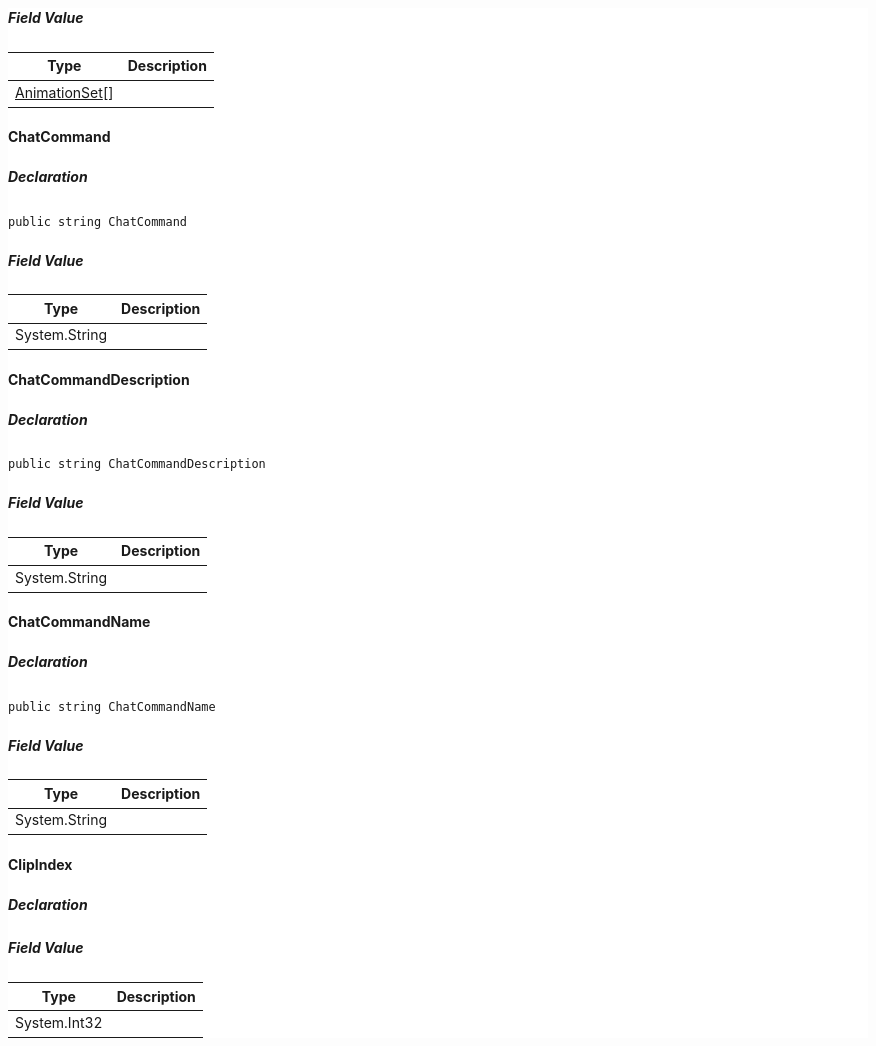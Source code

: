##### Field Value

| Type | Description |
| --- | --- |
| [AnimationSet](https://keensoftwarehouse.github.io/SpaceEngineersModAPI/api/VRage.Game.AnimationSet.html)\[\] |     |

#### ChatCommand

##### Declaration

```
public string ChatCommand
```

##### Field Value

| Type | Description |
| --- | --- |
| System.String |     |

#### ChatCommandDescription

##### Declaration

```
public string ChatCommandDescription
```

##### Field Value

| Type | Description |
| --- | --- |
| System.String |     |

#### ChatCommandName

##### Declaration

```
public string ChatCommandName
```

##### Field Value

| Type | Description |
| --- | --- |
| System.String |     |

#### ClipIndex

##### Declaration

##### Field Value

| Type | Description |
| --- | --- |
| System.Int32 |     |
